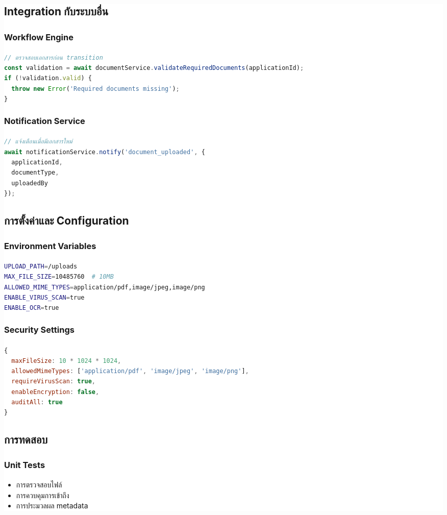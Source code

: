 ## Integration กับระบบอื่น

### Workflow Engine
```javascript
// ตรวจสอบเอกสารก่อน transition
const validation = await documentService.validateRequiredDocuments(applicationId);
if (!validation.valid) {
  throw new Error('Required documents missing');
}
```

### Notification Service
```javascript
// แจ้งเตือนเมื่อมีเอกสารใหม่
await notificationService.notify('document_uploaded', {
  applicationId,
  documentType,
  uploadedBy
});
```

## การตั้งค่าและ Configuration

### Environment Variables
```bash
UPLOAD_PATH=/uploads
MAX_FILE_SIZE=10485760  # 10MB
ALLOWED_MIME_TYPES=application/pdf,image/jpeg,image/png
ENABLE_VIRUS_SCAN=true
ENABLE_OCR=true
```

### Security Settings
```javascript
{
  maxFileSize: 10 * 1024 * 1024,
  allowedMimeTypes: ['application/pdf', 'image/jpeg', 'image/png'],
  requireVirusScan: true,
  enableEncryption: false,
  auditAll: true
}
```

## การทดสอบ

### Unit Tests
- การตรวจสอบไฟล์
- การควบคุมการเข้าถึง
- การประมวลผล metadata

